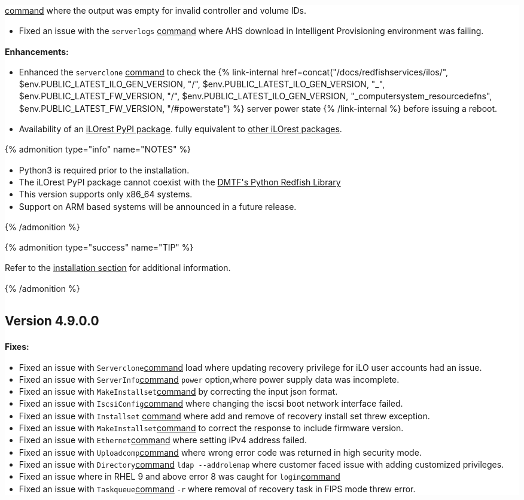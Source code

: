[command](/docs/redfishclients/ilorest-userguide/smartarraycommands/#storagecontroller-command-former-smartarray-command)
where the output was empty for invalid controller and volume IDs.
- Fixed an issue with the `serverlogs`
[command](/docs/redfishclients/ilorest-userguide/ilocommands/#serverlogs-command)
where AHS download in Intelligent Provisioning environment was failing.

**Enhancements:**

- Enhanced the `serverclone`
[command](/docs/redfishclients/ilorest-userguide/ilocommands/#serverclone-command)
to check the
{% link-internal href=concat("/docs/redfishservices/ilos/", $env.PUBLIC_LATEST_ILO_GEN_VERSION, "/", $env.PUBLIC_LATEST_ILO_GEN_VERSION, "_", $env.PUBLIC_LATEST_FW_VERSION, "/", $env.PUBLIC_LATEST_ILO_GEN_VERSION, "_computersystem_resourcedefns", $env.PUBLIC_LATEST_FW_VERSION, "/#powerstate") %} server power state {% /link-internal %}
before issuing a reboot.

- Availability of an <a href="https://pypi.org/project/ilorest" target="_blank">iLOrest PyPI package</a>.
fully equivalent to <a href="https://github.com/HewlettPackard/python-redfish-utility/releases/latest" target="_blank">other iLOrest packages</a>.

{% admonition type="info" name="NOTES" %}

- Python3 is required prior to the installation.
- The iLOrest PyPI package cannot coexist with the
[DMTF's Python Redfish Library](/docs/redfishclients/python-redfish-library/installationguide/#pip-install)
- This version supports only x86_64 systems.
- Support on ARM based systems will be announced in a future release.

{% /admonition %}

{% admonition type="success" name="TIP" %}

Refer to the [installation section](installation/#installing-the-ilorest-pypi-package) for additional information.

{% /admonition %}

## Version 4.9.0.0

**Fixes:**

- Fixed an issue with `Serverclone`[command](/docs/redfishclients/ilorest-userguide/ilocommands/#serverclone-command) load where updating recovery privilege for iLO user accounts had an issue.
- Fixed an issue with `ServerInfo`[command](/docs/redfishclients/ilorest-userguide/ilocommands/#serverinfo-command) `power` option,where power supply data was incomplete.
- Fixed an issue with `MakeInstallset`[command](/docs/redfishclients/ilorest-userguide/ilorepositorycommands/#makeinstallset-command) by correcting the input json format.
- Fixed an issue with `IscsiConfig`[command](/docs/redfishclients/ilorest-userguide/bioscommands/#iscsiconfig-command) where changing the iscsi boot network interface failed.
- Fixed an issue with `Installset` [command](/docs/redfishclients/ilorest-userguide/ilorepositorycommands/#installset-command) where add and remove of recovery install set threw exception.
- Fixed an issue with `MakeInstallset`[command](/docs/redfishclients/ilorest-userguide/ilorepositorycommands/#makeinstallset-command) to correct the response to include firmware version.
- Fixed an issue with `Ethernet`[command](/docs/redfishclients/ilorest-userguide/ilocommands/#ethernet-command) where setting iPv4 address failed.
- Fixed an issue with `Uploadcomp`[command](/docs/redfishclients/ilorest-userguide/ilorepositorycommands/#uploadcomp-command) where wrong error code was returned in high security mode.
- Fixed an issue with `Directory`[command](/docs/redfishclients/ilorest-userguide/ilocommands/#directory-command) `ldap --addrolemap` where customer faced issue with adding customized privileges.
- Fixed an issue where in RHEL 9 and above error 8 was caught for `login`[command](/docs/redfishclients/ilorest-userguide/globalcommands/#login-command)
- Fixed an issue with `Taskqueue`[command](/docs/redfishclients/ilorest-userguide/ilorepositorycommands/#taskqueue-command) `-r` where removal of recovery task in FIPS mode threw error.